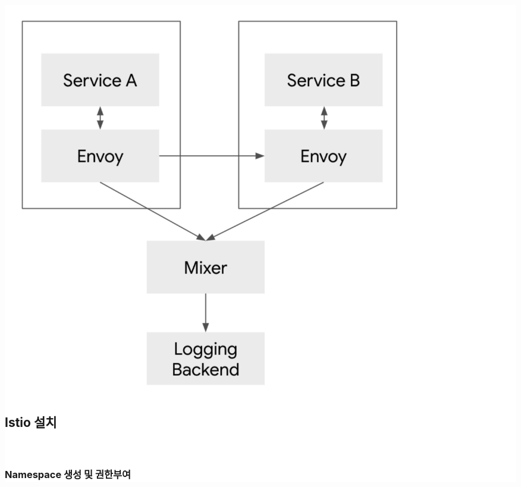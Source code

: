 <img src="./assets/istio_servicemesh_10.png" style="width: 80%; height: auto;"/>     


<br/>

## Istio 설치

<br/>

### Namespace 생성 및 권한부여
